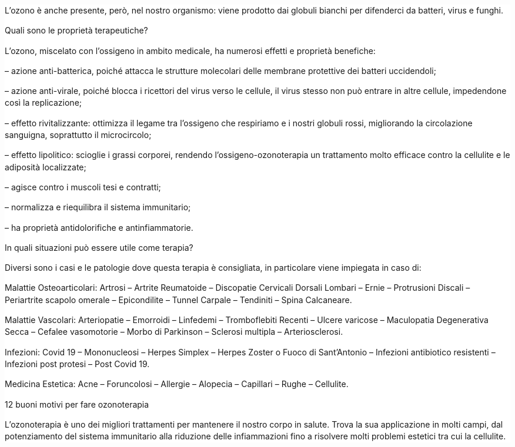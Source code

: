 L’ozono è anche presente, però, nel nostro organismo: viene prodotto dai globuli bianchi per difenderci da batteri, virus e funghi.



Quali sono le proprietà terapeutiche?

L’ozono, miscelato con l’ossigeno in ambito medicale, ha numerosi effetti e proprietà benefiche:

– azione anti-batterica, poiché attacca le strutture molecolari delle membrane protettive dei batteri uccidendoli;

– azione anti-virale, poiché blocca i ricettori del virus verso le cellule, il virus stesso non può entrare in altre cellule, impedendone così la replicazione;

– effetto rivitalizzante: ottimizza il legame tra l’ossigeno che respiriamo e i nostri globuli rossi, migliorando la circolazione sanguigna, soprattutto il microcircolo;

– effetto lipolitico: scioglie i grassi corporei, rendendo l’ossigeno-ozonoterapia un trattamento molto efficace contro la cellulite e le adiposità localizzate;

– agisce contro i muscoli tesi e contratti;

– normalizza e riequilibra il sistema immunitario;

– ha proprietà antidolorifiche e antinfiammatorie.


In quali situazioni può essere utile come terapia?

Diversi sono i casi e le patologie dove questa terapia è consigliata, in particolare viene impiegata in caso di:

Malattie Osteoarticolari: Artrosi – Artrite Reumatoide – Discopatie Cervicali Dorsali Lombari – Ernie – Protrusioni Discali – Periartrite scapolo omerale – Epicondilite – Tunnel Carpale – Tendiniti – Spina Calcaneare.

Malattie Vascolari: Arteriopatie – Emorroidi – Linfedemi – Tromboflebiti Recenti – Ulcere varicose – Maculopatia Degenerativa Secca – Cefalee vasomotorie – Morbo di Parkinson – Sclerosi multipla – Arteriosclerosi.

Infezioni: Covid 19 – Mononucleosi – Herpes Simplex – Herpes Zoster o Fuoco di Sant’Antonio – Infezioni antibiotico resistenti – Infezioni post protesi – Post Covid 19.

Medicina Estetica: Acne – Foruncolosi – Allergie – Alopecia – Capillari – Rughe – Cellulite.


















12 buoni motivi per fare ozonoterapia


L’ozonoterapia è uno dei migliori trattamenti per mantenere il nostro corpo in salute. Trova la sua applicazione in molti campi, dal potenziamento del sistema immunitario alla riduzione delle infiammazioni fino a risolvere molti problemi estetici tra cui la cellulite.
